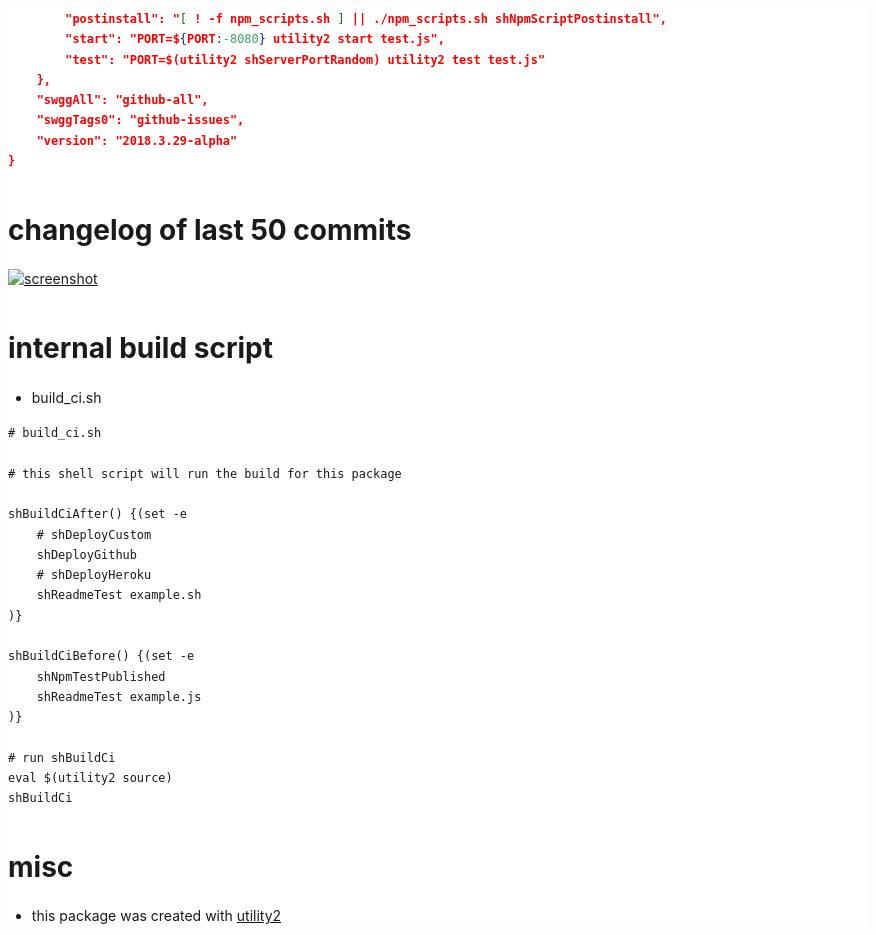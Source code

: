 ```json
        "postinstall": "[ ! -f npm_scripts.sh ] || ./npm_scripts.sh shNpmScriptPostinstall",
        "start": "PORT=${PORT:-8080} utility2 start test.js",
        "test": "PORT=$(utility2 shServerPortRandom) utility2 test test.js"
    },
    "swggAll": "github-all",
    "swggTags0": "github-issues",
    "version": "2018.3.29-alpha"
}
```



# changelog of last 50 commits
[![screenshot](https://kaizhu256.github.io/node-swgg-github-issues/build/screenshot.gitLog.svg)](https://github.com/kaizhu256/node-swgg-github-issues/commits)



# internal build script
- build_ci.sh
```shell
# build_ci.sh

# this shell script will run the build for this package

shBuildCiAfter() {(set -e
    # shDeployCustom
    shDeployGithub
    # shDeployHeroku
    shReadmeTest example.sh
)}

shBuildCiBefore() {(set -e
    shNpmTestPublished
    shReadmeTest example.js
)}

# run shBuildCi
eval $(utility2 source)
shBuildCi
```



# misc
- this package was created with [utility2](https://github.com/kaizhu256/node-utility2)
